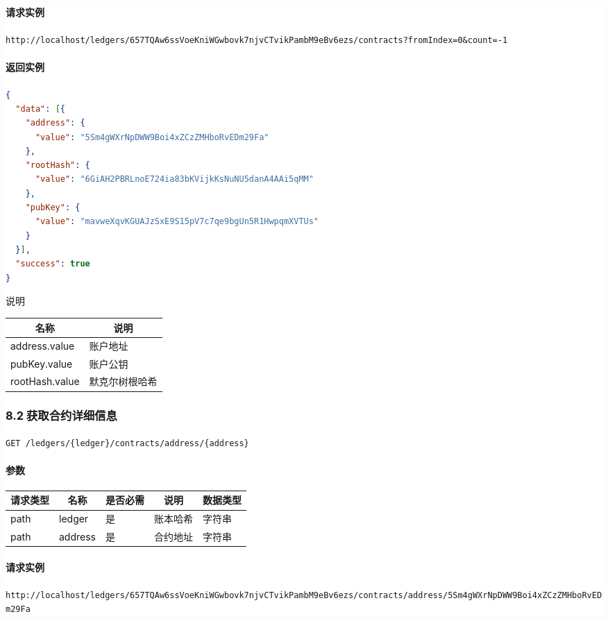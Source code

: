 
#### 请求实例
```http
http://localhost/ledgers/657TQAw6ssVoeKniWGwbovk7njvCTvikPambM9eBv6ezs/contracts?fromIndex=0&count=-1
```

#### 返回实例

```json
{
  "data": [{
    "address": {
      "value": "5Sm4gWXrNpDWW9Boi4xZCzZMHboRvEDm29Fa"
    },
    "rootHash": {
      "value": "6GiAH2PBRLnoE724ia83bKVijkKsNuNU5danA4AAi5qMM"
    },
    "pubKey": {
      "value": "mavweXqvKGUAJzSxE9S15pV7c7qe9bgUn5R1HwpqmXVTUs"
    }
  }],
  "success": true
}
```

说明

|名称|说明|
|---|---|
|address.value|账户地址|
|pubKey.value|账户公钥|
|rootHash.value|默克尔树根哈希|


### 8.2 获取合约详细信息

```http
GET /ledgers/{ledger}/contracts/address/{address}
```

#### 参数

|请求类型|名称|是否必需|说明|数据类型
|---|---|---|---|---|
|path|ledger|是|账本哈希|字符串
|path|address|是|合约地址|字符串

#### 请求实例
```http
http://localhost/ledgers/657TQAw6ssVoeKniWGwbovk7njvCTvikPambM9eBv6ezs/contracts/address/5Sm4gWXrNpDWW9Boi4xZCzZMHboRvEDm29Fa
```
